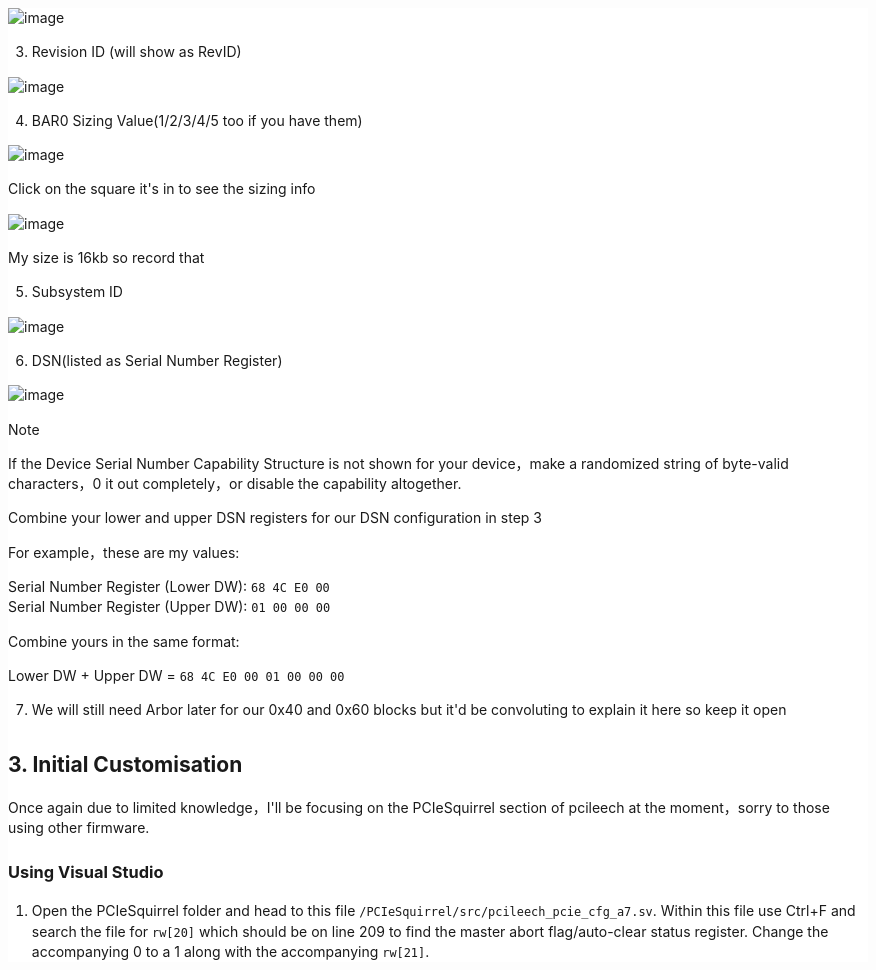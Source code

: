 ![image](https://github.com/Silverr12/DMA-CFW-Guide/assets/89455475/39c7de6d-d8db-4744-b0a0-ddeca0dfd7d7)


3. Revision ID (will show as RevID)

![image](https://github.com/Silverr12/DMA-CFW-Guide/assets/89455475/c2374ea7-ca9c-47b7-8a8d-4ceff5dffe3b)


4. BAR0 Sizing Value(1/2/3/4/5 too if you have them)

![image](https://github.com/Silverr12/DMA-CFW-Guide/assets/89455475/19239179-057a-4ed5-a79f-45cf242787a5)

Click on the square it's in to see the sizing info

![image](https://github.com/Silverr12/DMA-CFW-Guide/assets/89455475/59a08249-1ce3-49ae-ac98-00e9909ca8e3)

My size is 16kb so record that

5. Subsystem ID

![image](https://github.com/Silverr12/DMA-CFW-Guide/assets/89455475/94522a95-70bd-4336-8e38-58c0839e38ad)



6. DSN(listed as Serial Number Register)

![image](https://github.com/Silverr12/DMA-CFW-Guide/assets/89455475/595ae3e2-4cd8-4b3d-bcfa-cf6a59f289d5)
> [!NOTE]
> If the Device Serial Number Capability Structure is not shown for your device，make a randomized string of byte-valid characters，0 it out completely，or disable the capability altogether.

Combine your lower and upper DSN registers for our DSN configuration in step 3

For example，these are my values:

Serial Number Register (Lower DW): `68 4C E0 00` <br />
Serial Number Register (Upper DW): `01 00 00 00`<br />

Combine yours in the same format:

Lower DW + Upper DW = `68 4C E0 00 01 00 00 00`


7. We will still need Arbor later for our 0x40 and 0x60 blocks but it'd be convoluting to explain it here so keep it open

## **3. Initial Customisation**
Once again due to limited knowledge，I'll be focusing on the PCIeSquirrel section of pcileech at the moment，sorry to those using other firmware.


### Using Visual Studio
1. Open the PCIeSquirrel folder and head to this file `/PCIeSquirrel/src/pcileech_pcie_cfg_a7.sv`. Within this file use Ctrl+F and search the file for `rw[20]` which should be on line 209 to find the master abort flag/auto-clear status register. Change the accompanying 0 to a 1 along with the accompanying `rw[21]`.
